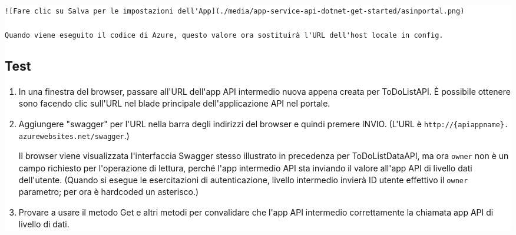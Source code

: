    ![Fare clic su Salva per le impostazioni dell'App](./media/app-service-api-dotnet-get-started/asinportal.png)

    Quando viene eseguito il codice di Azure, questo valore ora sostituirà l'URL dell'host locale in config.

## <a name="test"></a>Test

1. In una finestra del browser, passare all'URL dell'app API intermedio nuova appena creata per ToDoListAPI. È possibile ottenere sono facendo clic sull'URL nel blade principale dell'applicazione API nel portale.

2. Aggiungere "swagger" per l'URL nella barra degli indirizzi del browser e quindi premere INVIO. (L'URL è `http://{apiappname}.azurewebsites.net/swagger`.)

    Il browser viene visualizzata l'interfaccia Swagger stesso illustrato in precedenza per ToDoListDataAPI, ma ora `owner` non è un campo richiesto per l'operazione di lettura, perché l'app intermedio API sta inviando il valore all'app API di livello dati dell'utente. (Quando si esegue le esercitazioni di autenticazione, livello intermedio invierà ID utente effettivo il `owner` parametro; per ora è hardcoded un asterisco.)

3. Provare a usare il metodo Get e altri metodi per convalidare che l'app API intermedio correttamente la chiamata app API di livello di dati.

